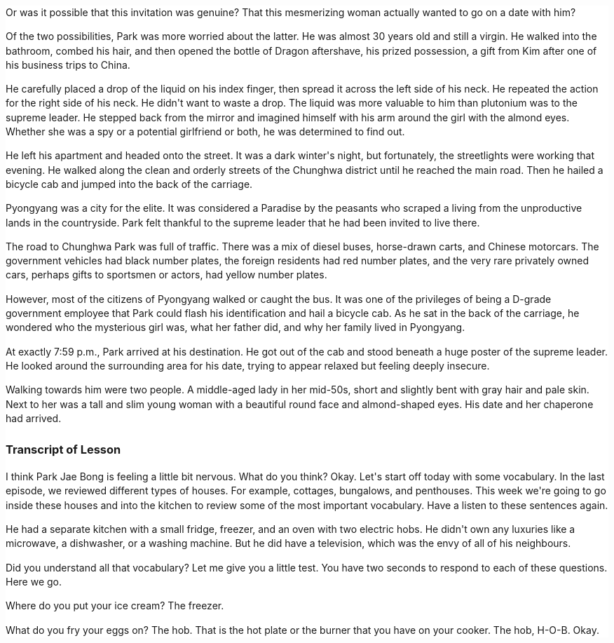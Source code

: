 Or was it possible that this invitation was genuine? That this mesmerizing woman actually wanted to go on a date with him?

Of the two possibilities, Park was more worried about the latter. He was almost 30 years old and still a virgin. He walked into the bathroom, combed his hair, and then opened the bottle of Dragon aftershave, his prized possession, a gift from Kim after one of his business trips to China.

He carefully placed a drop of the liquid on his index finger, then spread it across the left side of his neck. He repeated the action for the right side of his neck. He didn't want to waste a drop. The liquid was more valuable to him than plutonium was to the supreme leader. He stepped back from the mirror and imagined himself with his arm around the girl with the almond eyes. Whether she was a spy or a potential girlfriend or both, he was determined to find out.

He left his apartment and headed onto the street. It was a dark winter's night, but fortunately, the streetlights were working that evening. He walked along the clean and orderly streets of the Chunghwa district until he reached the main road. Then he hailed a bicycle cab and jumped into the back of the carriage.

Pyongyang was a city for the elite. It was considered a Paradise by the peasants who scraped a living from the unproductive lands in the countryside. Park felt thankful to the supreme leader that he had been invited to live there.

The road to Chunghwa Park was full of traffic. There was a mix of diesel buses, horse-drawn carts, and Chinese motorcars. The government vehicles had black number plates, the foreign residents had red number plates, and the very rare privately owned cars, perhaps gifts to sportsmen or actors, had yellow number plates.

However, most of the citizens of Pyongyang walked or caught the bus. It was one of the privileges of being a D-grade government employee that Park could flash his identification and hail a bicycle cab. As he sat in the back of the carriage, he wondered who the mysterious girl was, what her father did, and why her family lived in Pyongyang.

At exactly 7:59 p.m., Park arrived at his destination. He got out of the cab and stood beneath a huge poster of the supreme leader. He looked around the surrounding area for his date, trying to appear relaxed but feeling deeply insecure.

Walking towards him were two people. A middle-aged lady in her mid-50s, short and slightly bent with gray hair and pale skin. Next to her was a tall and slim young woman with a beautiful round face and almond-shaped eyes. His date and her chaperone had arrived.

### Transcript of Lesson

I think Park Jae Bong is feeling a little bit nervous. What do you think? Okay. Let's start off today with some vocabulary. In the last episode, we reviewed different types of houses. For example, cottages, bungalows, and penthouses. This week we're going to go inside these houses and into the kitchen to review some of the most important vocabulary. Have a listen to these sentences again.

He had a separate kitchen with a small fridge, freezer, and an oven with two electric hobs. He didn't own any luxuries like a microwave, a dishwasher, or a washing machine. But he did have a television, which was the envy of all of his neighbours.

Did you understand all that vocabulary? Let me give you a little test. You have two seconds to respond to each of these questions. Here we go.

Where do you put your ice cream? The freezer.

What do you fry your eggs on? The hob. That is the hot plate or the burner that you have on your cooker. The hob, H-O-B. Okay.
